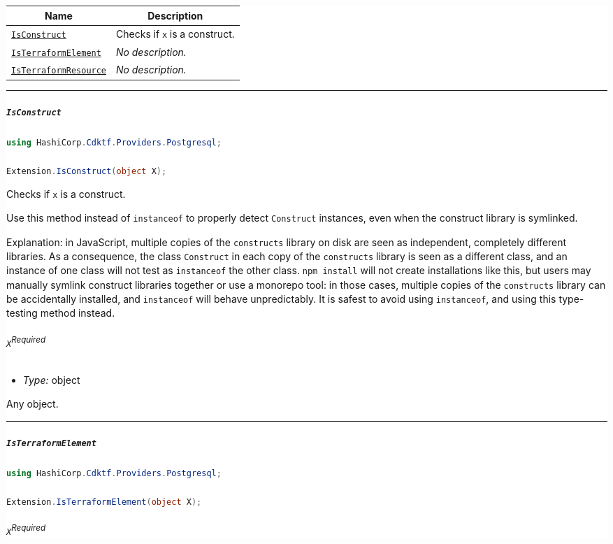 | **Name** | **Description** |
| --- | --- |
| <code><a href="#@cdktf/provider-postgresql.extension.Extension.isConstruct">IsConstruct</a></code> | Checks if `x` is a construct. |
| <code><a href="#@cdktf/provider-postgresql.extension.Extension.isTerraformElement">IsTerraformElement</a></code> | *No description.* |
| <code><a href="#@cdktf/provider-postgresql.extension.Extension.isTerraformResource">IsTerraformResource</a></code> | *No description.* |

---

##### `IsConstruct` <a name="IsConstruct" id="@cdktf/provider-postgresql.extension.Extension.isConstruct"></a>

```csharp
using HashiCorp.Cdktf.Providers.Postgresql;

Extension.IsConstruct(object X);
```

Checks if `x` is a construct.

Use this method instead of `instanceof` to properly detect `Construct`
instances, even when the construct library is symlinked.

Explanation: in JavaScript, multiple copies of the `constructs` library on
disk are seen as independent, completely different libraries. As a
consequence, the class `Construct` in each copy of the `constructs` library
is seen as a different class, and an instance of one class will not test as
`instanceof` the other class. `npm install` will not create installations
like this, but users may manually symlink construct libraries together or
use a monorepo tool: in those cases, multiple copies of the `constructs`
library can be accidentally installed, and `instanceof` will behave
unpredictably. It is safest to avoid using `instanceof`, and using
this type-testing method instead.

###### `X`<sup>Required</sup> <a name="X" id="@cdktf/provider-postgresql.extension.Extension.isConstruct.parameter.x"></a>

- *Type:* object

Any object.

---

##### `IsTerraformElement` <a name="IsTerraformElement" id="@cdktf/provider-postgresql.extension.Extension.isTerraformElement"></a>

```csharp
using HashiCorp.Cdktf.Providers.Postgresql;

Extension.IsTerraformElement(object X);
```

###### `X`<sup>Required</sup> <a name="X" id="@cdktf/provider-postgresql.extension.Extension.isTerraformElement.parameter.x"></a>
